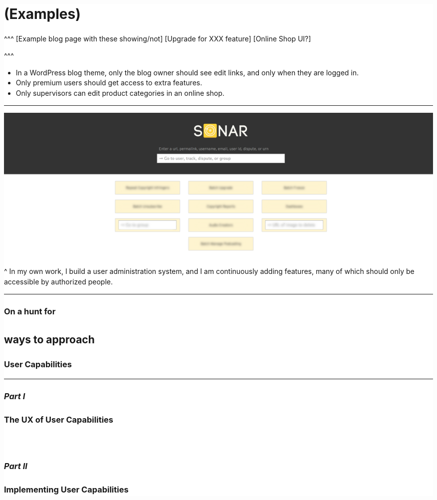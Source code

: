 
# (Examples)

^^^
[Example blog page with these showing/not]
[Upgrade for XXX feature]
[Online Shop UI?]

^^^
* In a WordPress blog theme, only the blog owner should see edit links, and only when they are logged in.
* Only premium users should get access to extra features.
* Only supervisors can edit product categories in an online shop.

---

![](sonar-dashboard-with-tools.png)

^ In my own work, I build a user administration system, and I am continuously adding features, many of which should only be accessible by authorized people.

---

### On a hunt for
## ways to approach
### User Capabilities

---

### *Part I*
### The UX of User Capabilities
### <br>
### *Part II*
### Implementing User Capabilities
